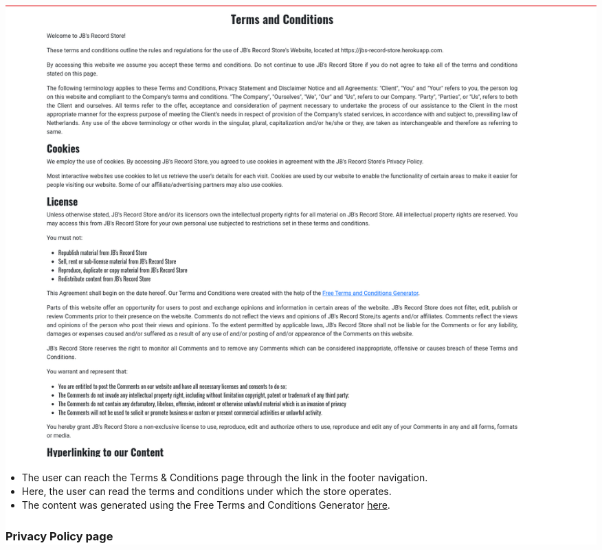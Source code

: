 ![terms](docs/readme_images/terms-conditions.png)

- The user can reach the Terms & Conditions page through the link in the footer navigation.
- Here, the user can read the terms and conditions under which the store operates.
- The content was generated using the Free Terms and Conditions Generator [here](https://www.termsandconditionsgenerator.com/).

### Privacy Policy page
